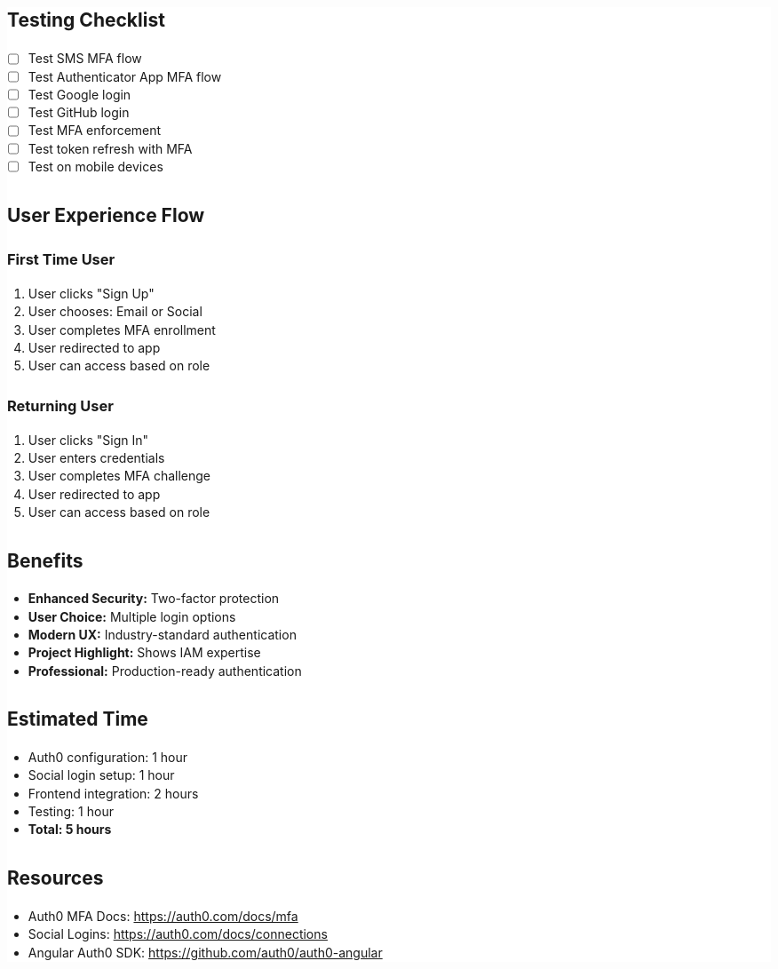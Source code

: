 ## Testing Checklist

- [ ] Test SMS MFA flow
- [ ] Test Authenticator App MFA flow
- [ ] Test Google login
- [ ] Test GitHub login
- [ ] Test MFA enforcement
- [ ] Test token refresh with MFA
- [ ] Test on mobile devices

## User Experience Flow

### First Time User
1. User clicks "Sign Up"
2. User chooses: Email or Social
3. User completes MFA enrollment
4. User redirected to app
5. User can access based on role

### Returning User
1. User clicks "Sign In"
2. User enters credentials
3. User completes MFA challenge
4. User redirected to app
5. User can access based on role

## Benefits

- **Enhanced Security:** Two-factor protection
- **User Choice:** Multiple login options
- **Modern UX:** Industry-standard authentication
- **Project Highlight:** Shows IAM expertise
- **Professional:** Production-ready authentication

## Estimated Time

- Auth0 configuration: 1 hour
- Social login setup: 1 hour
- Frontend integration: 2 hours
- Testing: 1 hour
- **Total: 5 hours**

## Resources

- Auth0 MFA Docs: https://auth0.com/docs/mfa
- Social Logins: https://auth0.com/docs/connections
- Angular Auth0 SDK: https://github.com/auth0/auth0-angular

